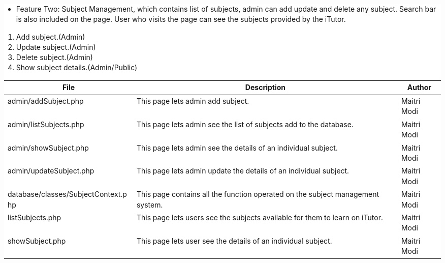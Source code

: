   - Feature Two: Subject Management, which contains list of subjects, admin can add update and delete any subject. Search bar is also included on the page. User who visits the page can see the subjects provided by the iTutor.
  1. Add subject.(Admin)
  2. Update subject.(Admin)
  3. Delete subject.(Admin)
  4. Show subject details.(Admin/Public)
  
  | File | Description | Author |
  | ------- | ----------- | ----- |
  | admin/addSubject.php |This page lets admin add subject. | Maitri Modi|
  | admin/listSubjects.php | This page lets admin see the list of subjects add to the database.| Maitri Modi| 
  | admin/showSubject.php | This page lets admin see the details of an individual subject.| Maitri Modi |
  | admin/updateSubject.php | This page lets admin update the details of an individual subject.| Maitri Modi|
  | database/classes/SubjectContext.php | This page contains all the function operated on the subject management system.| Maitri Modi|
  | listSubjects.php | This page lets users see the subjects available for them to learn on iTutor.| Maitri Modi|
  | showSubject.php | This page lets user see the details of an individual subject.| Maitri Modi|
 